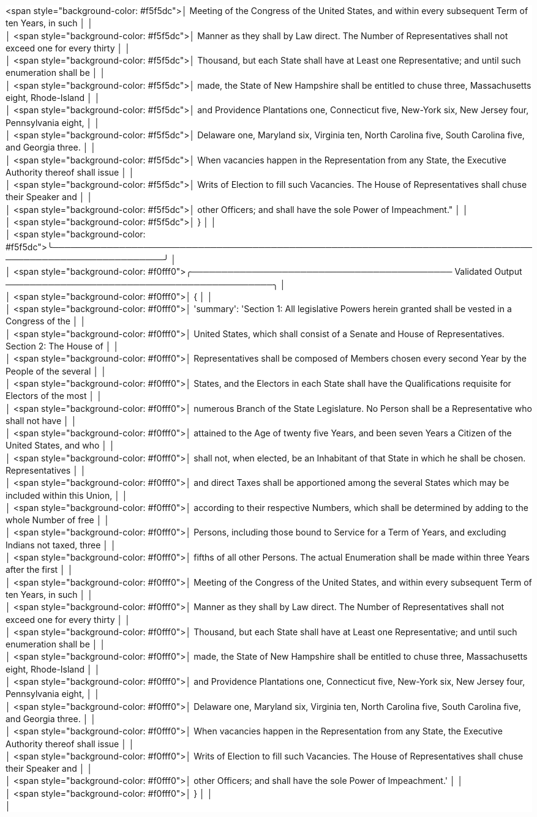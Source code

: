 <span style=\"background-color: #f5f5dc\">│ Meeting of the Congress of the United States, and within every subsequent Term of ten Years, in such    │</span> │<br />    │ <span style=\"background-color: #f5f5dc\">│ Manner as they shall by Law direct. The Number of Representatives shall not exceed one for every thirty │</span> │<br />    │ <span style=\"background-color: #f5f5dc\">│ Thousand, but each State shall have at Least one Representative; and until such enumeration shall be    │</span> │<br />    │ <span style=\"background-color: #f5f5dc\">│ made, the State of New Hampshire shall be entitled to chuse three, Massachusetts eight, Rhode-Island    │</span> │<br />    │ <span style=\"background-color: #f5f5dc\">│ and Providence Plantations one, Connecticut five, New-York six, New Jersey four, Pennsylvania eight,    │</span> │<br />    │ <span style=\"background-color: #f5f5dc\">│ Delaware one, Maryland six, Virginia ten, North Carolina five, South Carolina five, and Georgia three.  │</span> │<br />    │ <span style=\"background-color: #f5f5dc\">│ When vacancies happen in the Representation from any State, the Executive Authority thereof shall issue │</span> │<br />    │ <span style=\"background-color: #f5f5dc\">│ Writs of Election to fill such Vacancies. The House of Representatives shall chuse their Speaker and    │</span> │<br />    │ <span style=\"background-color: #f5f5dc\">│ other Officers; and shall have the sole Power of Impeachment.\"                                          │</span> │<br />    │ <span style=\"background-color: #f5f5dc\">│ }                                                                                                       │</span> │<br />    │ <span style=\"background-color: #f5f5dc\">╰─────────────────────────────────────────────────────────────────────────────────────────────────────────╯</span> │<br />    │ <span style=\"background-color: #f0fff0\">╭─────────────────────────────────────────── Validated Output ────────────────────────────────────────────╮</span> │<br />    │ <span style=\"background-color: #f0fff0\">│ {                                                                                                       │</span> │<br />    │ <span style=\"background-color: #f0fff0\">│     'summary': 'Section 1: All legislative Powers herein granted shall be vested in a Congress of the   │</span> │<br />    │ <span style=\"background-color: #f0fff0\">│ United States, which shall consist of a Senate and House of Representatives. Section 2: The House of    │</span> │<br />    │ <span style=\"background-color: #f0fff0\">│ Representatives shall be composed of Members chosen every second Year by the People of the several      │</span> │<br />    │ <span style=\"background-color: #f0fff0\">│ States, and the Electors in each State shall have the Qualifications requisite for Electors of the most │</span> │<br />    │ <span style=\"background-color: #f0fff0\">│ numerous Branch of the State Legislature. No Person shall be a Representative who shall not have        │</span> │<br />    │ <span style=\"background-color: #f0fff0\">│ attained to the Age of twenty five Years, and been seven Years a Citizen of the United States, and who  │</span> │<br />    │ <span style=\"background-color: #f0fff0\">│ shall not, when elected, be an Inhabitant of that State in which he shall be chosen. Representatives    │</span> │<br />    │ <span style=\"background-color: #f0fff0\">│ and direct Taxes shall be apportioned among the several States which may be included within this Union, │</span> │<br />    │ <span style=\"background-color: #f0fff0\">│ according to their respective Numbers, which shall be determined by adding to the whole Number of free  │</span> │<br />    │ <span style=\"background-color: #f0fff0\">│ Persons, including those bound to Service for a Term of Years, and excluding Indians not taxed, three   │</span> │<br />    │ <span style=\"background-color: #f0fff0\">│ fifths of all other Persons. The actual Enumeration shall be made within three Years after the first    │</span> │<br />    │ <span style=\"background-color: #f0fff0\">│ Meeting of the Congress of the United States, and within every subsequent Term of ten Years, in such    │</span> │<br />    │ <span style=\"background-color: #f0fff0\">│ Manner as they shall by Law direct. The Number of Representatives shall not exceed one for every thirty │</span> │<br />    │ <span style=\"background-color: #f0fff0\">│ Thousand, but each State shall have at Least one Representative; and until such enumeration shall be    │</span> │<br />    │ <span style=\"background-color: #f0fff0\">│ made, the State of New Hampshire shall be entitled to chuse three, Massachusetts eight, Rhode-Island    │</span> │<br />    │ <span style=\"background-color: #f0fff0\">│ and Providence Plantations one, Connecticut five, New-York six, New Jersey four, Pennsylvania eight,    │</span> │<br />    │ <span style=\"background-color: #f0fff0\">│ Delaware one, Maryland six, Virginia ten, North Carolina five, South Carolina five, and Georgia three.  │</span> │<br />    │ <span style=\"background-color: #f0fff0\">│ When vacancies happen in the Representation from any State, the Executive Authority thereof shall issue │</span> │<br />    │ <span style=\"background-color: #f0fff0\">│ Writs of Election to fill such Vacancies. The House of Representatives shall chuse their Speaker and    │</span> │<br />    │ <span style=\"background-color: #f0fff0\">│ other Officers; and shall have the sole Power of Impeachment.'                                          │</span> │<br />    │ <span style=\"background-color: #f0fff0\">│ }                                                                                                       │</span> │<br />    │